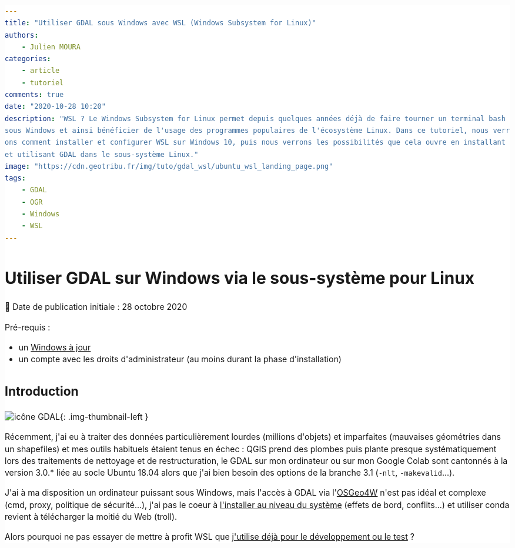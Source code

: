 ```yaml
---
title: "Utiliser GDAL sous Windows avec WSL (Windows Subsystem for Linux)"
authors:
    - Julien MOURA
categories:
    - article
    - tutoriel
comments: true
date: "2020-10-28 10:20"
description: "WSL ? Le Windows Subsystem for Linux permet depuis quelques années déjà de faire tourner un terminal bash sous Windows et ainsi bénéficier de l'usage des programmes populaires de l'écosystème Linux. Dans ce tutoriel, nous verrons comment installer et configurer WSL sur Windows 10, puis nous verrons les possibilités que cela ouvre en installant et utilisant GDAL dans le sous-système Linux."
image: "https://cdn.geotribu.fr/img/tuto/gdal_wsl/ubuntu_wsl_landing_page.png"
tags:
    - GDAL
    - OGR
    - Windows
    - WSL
---
```


# Utiliser GDAL sur Windows via le sous-système pour Linux

:calendar: Date de publication initiale : 28 octobre 2020

Pré-requis :

- un [Windows à jour](#version-minimale-de-windows)
- un compte avec les droits d'administrateur (au moins durant la phase d'installation)

## Introduction

![icône GDAL](https://cdn.geotribu.fr/img/logos-icones/logiciels_librairies/gdal.png "logo GDAL"){: .img-thumbnail-left }

Récemment, j'ai eu à traiter des données particulièrement lourdes (millions d'objets) et imparfaites (mauvaises géométries dans un shapefiles) et mes outils habituels étaient tenus en échec : QGIS prend des plombes puis plante presque systématiquement lors des traitements de nettoyage et de restructuration, le GDAL sur mon ordinateur ou sur mon Google Colab sont cantonnés à la version 3.0.* liée au socle Ubuntu 18.04 alors que j'ai bien besoin des options de la branche 3.1 (`-nlt`, `-makevalid`...).

J'ai à ma disposition un ordinateur puissant sous Windows, mais l'accès à GDAL via l'[OSGeo4W](2020-07-03_deploy_qgis_windows.md) n'est pas idéal et complexe (cmd, proxy, politique de sécurité...), j'ai pas le coeur à [l'installer au niveau du système](../2013/2013-09-26_installer_python_gdal_sous_windows.md#installer-gdalogr) (effets de bord, conflits...) et utiliser conda revient à télécharger la moitié du Web (troll).

Alors pourquoi ne pas essayer de mettre à profit WSL que [j'utilise déjà pour le développement ou le test](https://twitter.com/geojulien/status/1139811447414775808) ?
